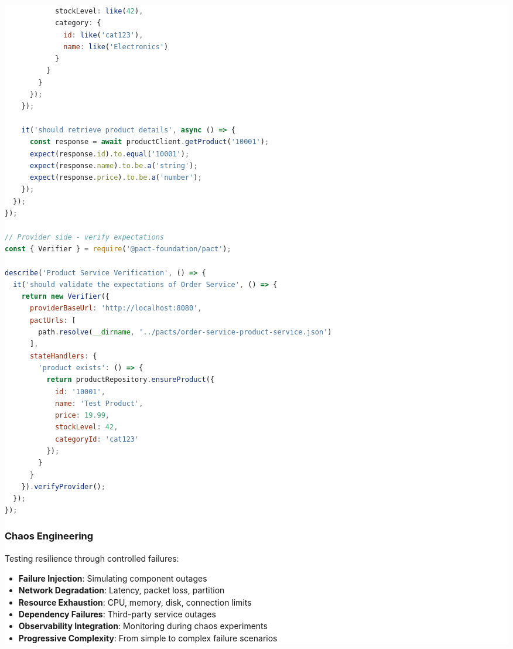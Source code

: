 ```javascript
            stockLevel: like(42),
            category: {
              id: like('cat123'),
              name: like('Electronics')
            }
          }
        }
      });
    });

    it('should retrieve product details', async () => {
      const response = await productClient.getProduct('10001');
      expect(response.id).to.equal('10001');
      expect(response.name).to.be.a('string');
      expect(response.price).to.be.a('number');
    });
  });
});

// Provider side - verify expectations
const { Verifier } = require('@pact-foundation/pact');

describe('Product Service Verification', () => {
  it('should validate the expectations of Order Service', () => {
    return new Verifier({
      providerBaseUrl: 'http://localhost:8080',
      pactUrls: [
        path.resolve(__dirname, '../pacts/order-service-product-service.json')
      ],
      stateHandlers: {
        'product exists': () => {
          return productRepository.ensureProduct({
            id: '10001',
            name: 'Test Product',
            price: 19.99,
            stockLevel: 42,
            categoryId: 'cat123'
          });
        }
      }
    }).verifyProvider();
  });
});
```

### Chaos Engineering

Testing resilience through controlled failures:

- **Failure Injection**: Simulating component outages
- **Network Degradation**: Latency, packet loss, partition
- **Resource Exhaustion**: CPU, memory, disk, connection limits
- **Dependency Failures**: Third-party service outages
- **Observability Integration**: Monitoring during chaos experiments
- **Progressive Complexity**: From simple to complex failure scenarios
